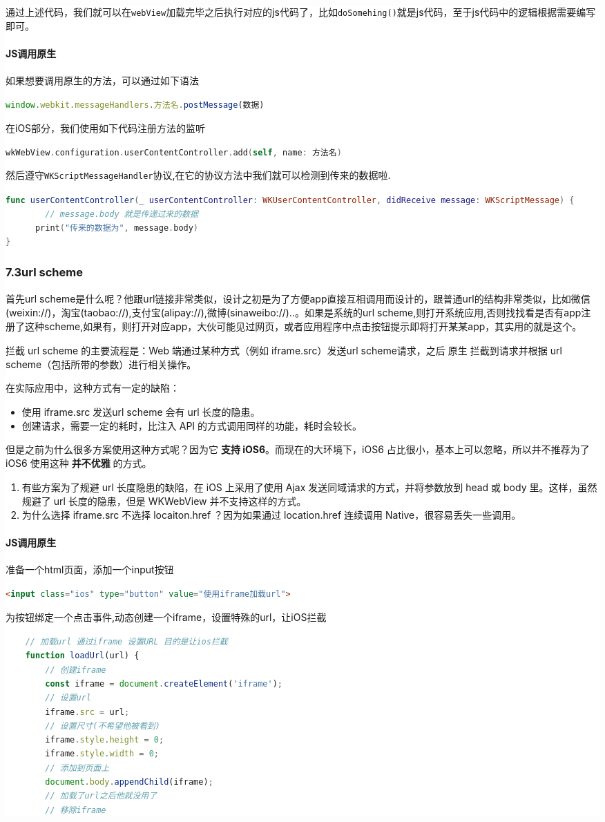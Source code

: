 通过上述代码，我们就可以在`webView`加载完毕之后执行对应的js代码了，比如`doSomehing()`就是js代码，至于js代码中的逻辑根据需要编写即可。

#### JS调用原生

如果想要调用原生的方法，可以通过如下语法

```javascript
window.webkit.messageHandlers.方法名.postMessage(数据)
```

在iOS部分，我们使用如下代码注册方法的监听

```swift
wkWebView.configuration.userContentController.add(self, name: 方法名)
```

然后遵守`WKScriptMessageHandler`协议,在它的协议方法中我们就可以检测到传来的数据啦.

```swift
func userContentController(_ userContentController: WKUserContentController, didReceive message: WKScriptMessage) {
  		// message.body 就是传递过来的数据
      print("传来的数据为", message.body)
}
```



### 7.3url scheme

首先url scheme是什么呢？他跟url链接非常类似，设计之初是为了方便app直接互相调用而设计的，跟普通url的结构非常类似，比如微信(weixin://)，淘宝(taobao://),支付宝(alipay://),微博(sinaweibo://)..。如果是系统的url scheme,则打开系统应用,否则找找看是否有app注册了这种scheme,如果有，则打开对应app，大伙可能见过网页，或者应用程序中点击按钮提示即将打开某某app，其实用的就是这个。

拦截 url scheme 的主要流程是：Web 端通过某种方式（例如 iframe.src）发送url scheme请求，之后 原生 拦截到请求并根据 url scheme（包括所带的参数）进行相关操作。

在实际应用中，这种方式有一定的缺陷：

- 使用 iframe.src 发送url scheme 会有 url 长度的隐患。
- 创建请求，需要一定的耗时，比注入 API 的方式调用同样的功能，耗时会较长。

但是之前为什么很多方案使用这种方式呢？因为它 **支持 iOS6**。而现在的大环境下，iOS6 占比很小，基本上可以忽略，所以并不推荐为了 iOS6 使用这种 **并不优雅** 的方式。

1. 有些方案为了规避 url 长度隐患的缺陷，在 iOS 上采用了使用 Ajax 发送同域请求的方式，并将参数放到 head 或 body 里。这样，虽然规避了 url 长度的隐患，但是 WKWebView 并不支持这样的方式。
2. 为什么选择 iframe.src 不选择 locaiton.href ？因为如果通过 location.href 连续调用 Native，很容易丢失一些调用。



#### JS调用原生

准备一个html页面，添加一个input按钮

```html
<input class="ios" type="button" value="使用iframe加载url">
```

为按钮绑定一个点击事件,动态创建一个iframe，设置特殊的url，让iOS拦截

```javascript
    // 加载url 通过iframe 设置URL 目的是让ios拦截
    function loadUrl(url) {
        // 创建iframe
        const iframe = document.createElement('iframe');
        // 设置url
        iframe.src = url;
        // 设置尺寸(不希望他被看到)
        iframe.style.height = 0;
        iframe.style.width = 0;
        // 添加到页面上
        document.body.appendChild(iframe);
        // 加载了url之后他就没用了
        // 移除iframe
```